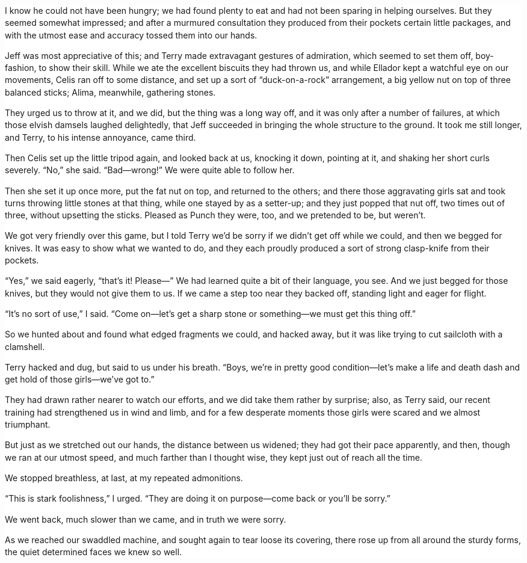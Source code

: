 I know he could not have been hungry; we had found plenty to eat and had not been sparing in helping ourselves. But they seemed somewhat impressed; and after a murmured consultation they produced from their pockets certain little packages, and with the utmost ease and accuracy tossed them into our hands.

Jeff was most appreciative of this; and Terry made extravagant gestures of admiration, which seemed to set them off, boy-fashion, to show their skill. While we ate the excellent biscuits they had thrown us, and while Ellador kept a watchful eye on our movements, Celis ran off to some distance, and set up a sort of “duck-on-a-rock” arrangement, a big yellow nut on top of three balanced sticks; Alima, meanwhile, gathering stones.

They urged us to throw at it, and we did, but the thing was a long way off, and it was only after a number of failures, at which those elvish damsels laughed delightedly, that Jeff succeeded in bringing the whole structure to the ground. It took me still longer, and Terry, to his intense annoyance, came third.

Then Celis set up the little tripod again, and looked back at us, knocking it down, pointing at it, and shaking her short curls severely. “No,” she said. “Bad—wrong!” We were quite able to follow her.

Then she set it up once more, put the fat nut on top, and returned to the others; and there those aggravating girls sat and took turns throwing little stones at that thing, while one stayed by as a setter-up; and they just popped that nut off, two times out of three, without upsetting the sticks. Pleased as Punch they were, too, and we pretended to be, but weren’t.

We got very friendly over this game, but I told Terry we’d be sorry if we didn’t get off while we could, and then we begged for knives. It was easy to show what we wanted to do, and they each proudly produced a sort of strong clasp-knife from their pockets.

“Yes,” we said eagerly, “that’s it! Please—” We had learned quite a bit of their language, you see. And we just begged for those knives, but they would not give them to us. If we came a step too near they backed off, standing light and eager for flight.

“It’s no sort of use,” I said. “Come on—let’s get a sharp stone or something—we must get this thing off.”

So we hunted about and found what edged fragments we could, and hacked away, but it was like trying to cut sailcloth with a clamshell.

Terry hacked and dug, but said to us under his breath. “Boys, we’re in pretty good condition—let’s make a life and death dash and get hold of those girls—we’ve got to.”

They had drawn rather nearer to watch our efforts, and we did take them rather by surprise; also, as Terry said, our recent training had strengthened us in wind and limb, and for a few desperate moments those girls were scared and we almost triumphant.

But just as we stretched out our hands, the distance between us widened; they had got their pace apparently, and then, though we ran at our utmost speed, and much farther than I thought wise, they kept just out of reach all the time.

We stopped breathless, at last, at my repeated admonitions.

“This is stark foolishness,” I urged. “They are doing it on purpose—come back or you’ll be sorry.”

We went back, much slower than we came, and in truth we were sorry.

As we reached our swaddled machine, and sought again to tear loose its covering, there rose up from all around the sturdy forms, the quiet determined faces we knew so well.
